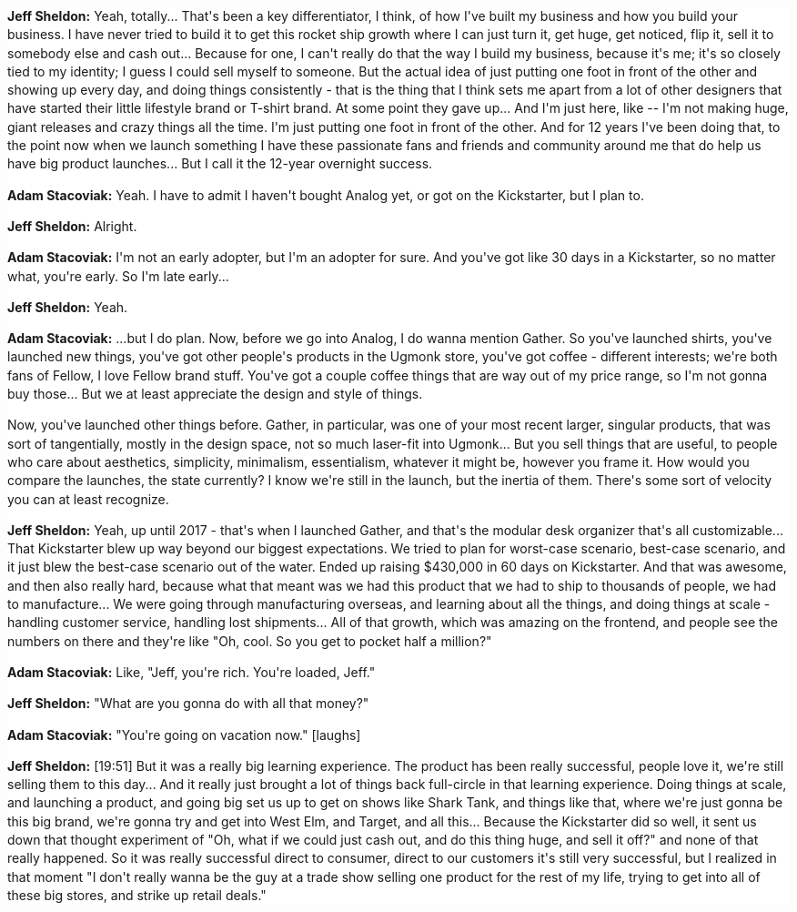 **Jeff Sheldon:** Yeah, totally... That's been a key differentiator, I think, of how I've built my business and how you build your business. I have never tried to build it to get this rocket ship growth where I can just turn it, get huge, get noticed, flip it, sell it to somebody else and cash out... Because for one, I can't really do that the way I build my business, because it's me; it's so closely tied to my identity; I guess I could sell myself to someone. But the actual idea of just putting one foot in front of the other and showing up every day, and doing things consistently - that is the thing that I think sets me apart from a lot of other designers that have started their little lifestyle brand or T-shirt brand. At some point they gave up... And I'm just here, like -- I'm not making huge, giant releases and crazy things all the time. I'm just putting one foot in front of the other. And for 12 years I've been doing that, to the point now when we launch something I have these passionate fans and friends and community around me that do help us have big product launches... But I call it the 12-year overnight success.

**Adam Stacoviak:** Yeah. I have to admit I haven't bought Analog yet, or got on the Kickstarter, but I plan to.

**Jeff Sheldon:** Alright.

**Adam Stacoviak:** I'm not an early adopter, but I'm an adopter for sure. And you've got like 30 days in a Kickstarter, so no matter what, you're early. So I'm late early...

**Jeff Sheldon:** Yeah.

**Adam Stacoviak:** ...but I do plan. Now, before we go into Analog, I do wanna mention Gather. So you've launched shirts, you've launched new things, you've got other people's products in the Ugmonk store, you've got coffee - different interests; we're both fans of Fellow, I love Fellow brand stuff. You've got a couple coffee things that are way out of my price range, so I'm not gonna buy those... But we at least appreciate the design and style of things.

Now, you've launched other things before. Gather, in particular, was one of your most recent larger, singular products, that was sort of tangentially, mostly in the design space, not so much laser-fit into Ugmonk... But you sell things that are useful, to people who care about aesthetics, simplicity, minimalism, essentialism, whatever it might be, however you frame it. How would you compare the launches, the state currently? I know we're still in the launch, but the inertia of them. There's some sort of velocity you can at least recognize.

**Jeff Sheldon:** Yeah, up until 2017 - that's when I launched Gather, and that's the modular desk organizer that's all customizable... That Kickstarter blew up way beyond our biggest expectations. We tried to plan for worst-case scenario, best-case scenario, and it just blew the best-case scenario out of the water. Ended up raising $430,000 in 60 days on Kickstarter. And that was awesome, and then also really hard, because what that meant was we had this product that we had to ship to thousands of people, we had to manufacture... We were going through manufacturing overseas, and learning about all the things, and doing things at scale - handling customer service, handling lost shipments... All of that growth, which was amazing on the frontend, and people see the numbers on there and they're like "Oh, cool. So you get to pocket half a million?"

**Adam Stacoviak:** Like, "Jeff, you're rich. You're loaded, Jeff."

**Jeff Sheldon:** "What are you gonna do with all that money?"

**Adam Stacoviak:** "You're going on vacation now." \[laughs\]

**Jeff Sheldon:** \[19:51\] But it was a really big learning experience. The product has been really successful, people love it, we're still selling them to this day... And it really just brought a lot of things back full-circle in that learning experience. Doing things at scale, and launching a product, and going big set us up to get on shows like Shark Tank, and things like that, where we're just gonna be this big brand, we're gonna try and get into West Elm, and Target, and all this... Because the Kickstarter did so well, it sent us down that thought experiment of "Oh, what if we could just cash out, and do this thing huge, and sell it off?" and none of that really happened. So it was really successful direct to consumer, direct to our customers it's still very successful, but I realized in that moment "I don't really wanna be the guy at a trade show selling one product for the rest of my life, trying to get into all of these big stores, and strike up retail deals."
